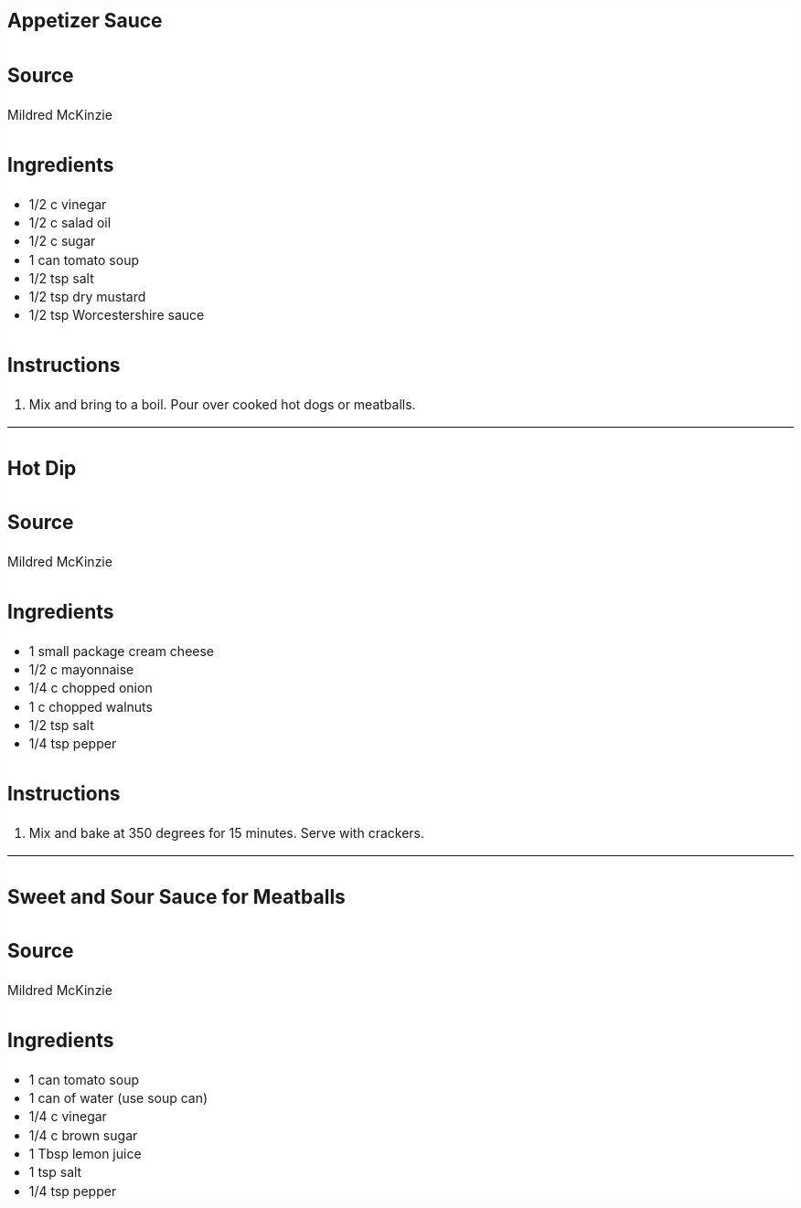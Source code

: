 
## Appetizer Sauce

## Source
Mildred McKinzie

## Ingredients
* 1/2 c vinegar
* 1/2 c salad oil
* 1/2 c sugar
* 1 can tomato soup
* 1/2 tsp salt
* 1/2 tsp dry mustard
* 1/2 tsp Worcestershire sauce

## Instructions
1. Mix and bring to a boil. Pour over cooked hot dogs or meatballs.

---

## Hot Dip

## Source
Mildred McKinzie

## Ingredients
* 1 small package cream cheese
* 1/2 c mayonnaise
* 1/4 c chopped onion
* 1 c chopped walnuts
* 1/2 tsp salt
* 1/4 tsp pepper

## Instructions
1. Mix and bake at 350 degrees for 15 minutes. Serve with crackers.

---

## Sweet and Sour Sauce for Meatballs

## Source
Mildred McKinzie

## Ingredients
* 1 can tomato soup
* 1 can of water (use soup can)
* 1/4 c vinegar
* 1/4 c brown sugar
* 1 Tbsp lemon juice
* 1 tsp salt
* 1/4 tsp pepper
